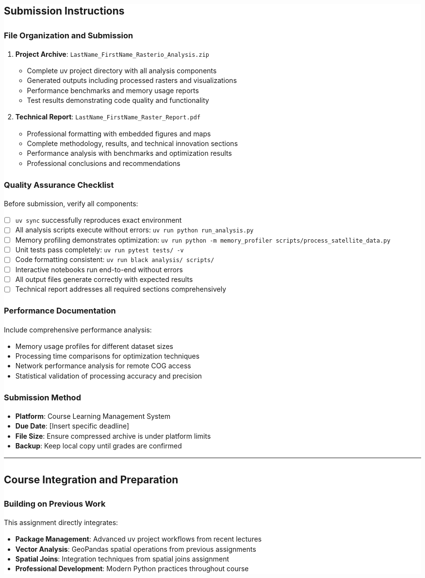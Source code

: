 
## Submission Instructions

### File Organization and Submission
1. **Project Archive**: `LastName_FirstName_Rasterio_Analysis.zip`
   - Complete uv project directory with all analysis components
   - Generated outputs including processed rasters and visualizations
   - Performance benchmarks and memory usage reports
   - Test results demonstrating code quality and functionality

2. **Technical Report**: `LastName_FirstName_Raster_Report.pdf`
   - Professional formatting with embedded figures and maps
   - Complete methodology, results, and technical innovation sections
   - Performance analysis with benchmarks and optimization results
   - Professional conclusions and recommendations

### Quality Assurance Checklist
Before submission, verify all components:
- [ ] `uv sync` successfully reproduces exact environment
- [ ] All analysis scripts execute without errors: `uv run python run_analysis.py`
- [ ] Memory profiling demonstrates optimization: `uv run python -m memory_profiler scripts/process_satellite_data.py`
- [ ] Unit tests pass completely: `uv run pytest tests/ -v`
- [ ] Code formatting consistent: `uv run black analysis/ scripts/`
- [ ] Interactive notebooks run end-to-end without errors
- [ ] All output files generate correctly with expected results
- [ ] Technical report addresses all required sections comprehensively

### Performance Documentation
Include comprehensive performance analysis:
- Memory usage profiles for different dataset sizes
- Processing time comparisons for optimization techniques
- Network performance analysis for remote COG access
- Statistical validation of processing accuracy and precision

### Submission Method
- **Platform**: Course Learning Management System
- **Due Date**: [Insert specific deadline]
- **File Size**: Ensure compressed archive is under platform limits
- **Backup**: Keep local copy until grades are confirmed

---

## Course Integration and Preparation

### Building on Previous Work
This assignment directly integrates:
- **Package Management**: Advanced uv project workflows from recent lectures
- **Vector Analysis**: GeoPandas spatial operations from previous assignments
- **Spatial Joins**: Integration techniques from spatial joins assignment
- **Professional Development**: Modern Python practices throughout course
